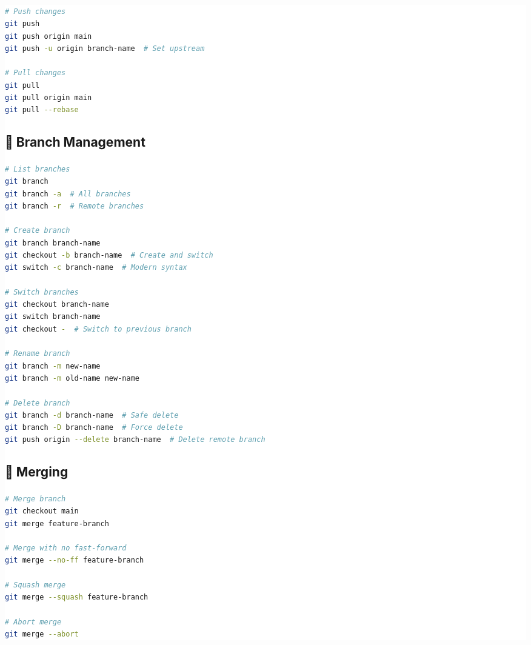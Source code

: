```bash
# Push changes
git push
git push origin main
git push -u origin branch-name  # Set upstream

# Pull changes
git pull
git pull origin main
git pull --rebase
```

## 🌿 Branch Management

```bash
# List branches
git branch
git branch -a  # All branches
git branch -r  # Remote branches

# Create branch
git branch branch-name
git checkout -b branch-name  # Create and switch
git switch -c branch-name  # Modern syntax

# Switch branches
git checkout branch-name
git switch branch-name
git checkout -  # Switch to previous branch

# Rename branch
git branch -m new-name
git branch -m old-name new-name

# Delete branch
git branch -d branch-name  # Safe delete
git branch -D branch-name  # Force delete
git push origin --delete branch-name  # Delete remote branch
```

## 🔀 Merging

```bash
# Merge branch
git checkout main
git merge feature-branch

# Merge with no fast-forward
git merge --no-ff feature-branch

# Squash merge
git merge --squash feature-branch

# Abort merge
git merge --abort
```
